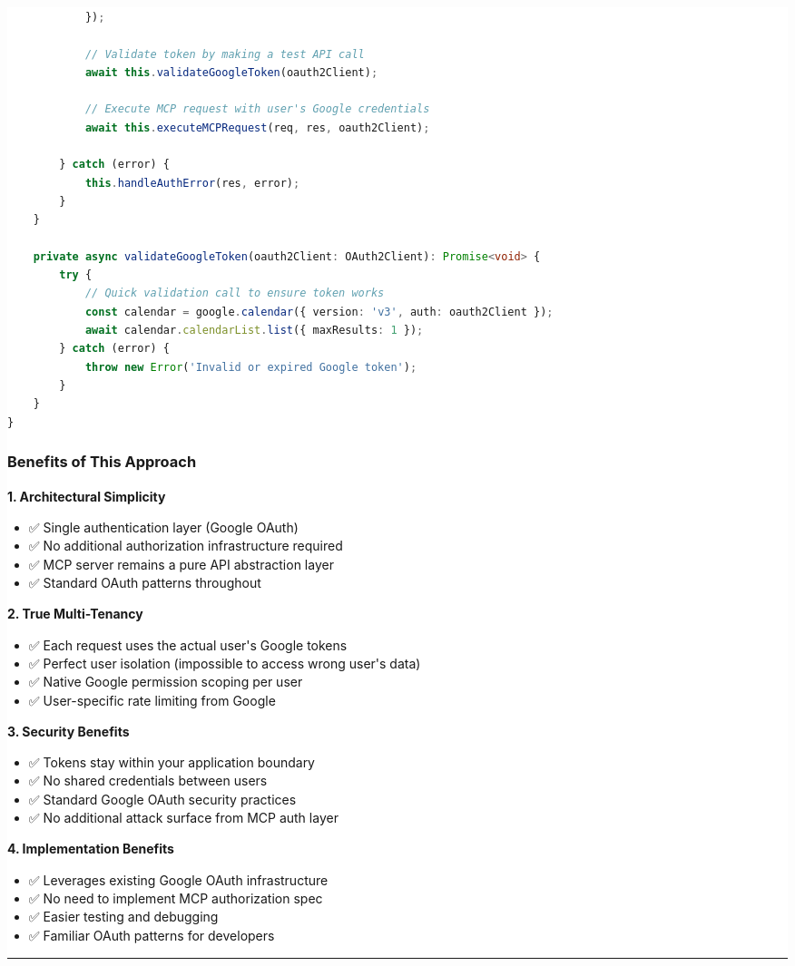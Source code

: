 ```typescript
            });

            // Validate token by making a test API call
            await this.validateGoogleToken(oauth2Client);

            // Execute MCP request with user's Google credentials
            await this.executeMCPRequest(req, res, oauth2Client);

        } catch (error) {
            this.handleAuthError(res, error);
        }
    }

    private async validateGoogleToken(oauth2Client: OAuth2Client): Promise<void> {
        try {
            // Quick validation call to ensure token works
            const calendar = google.calendar({ version: 'v3', auth: oauth2Client });
            await calendar.calendarList.list({ maxResults: 1 });
        } catch (error) {
            throw new Error('Invalid or expired Google token');
        }
    }
}
```

### Benefits of This Approach

**1. Architectural Simplicity**
- ✅ Single authentication layer (Google OAuth)
- ✅ No additional authorization infrastructure required
- ✅ MCP server remains a pure API abstraction layer
- ✅ Standard OAuth patterns throughout

**2. True Multi-Tenancy**
- ✅ Each request uses the actual user's Google tokens
- ✅ Perfect user isolation (impossible to access wrong user's data)
- ✅ Native Google permission scoping per user
- ✅ User-specific rate limiting from Google

**3. Security Benefits**
- ✅ Tokens stay within your application boundary
- ✅ No shared credentials between users
- ✅ Standard Google OAuth security practices
- ✅ No additional attack surface from MCP auth layer

**4. Implementation Benefits**
- ✅ Leverages existing Google OAuth infrastructure
- ✅ No need to implement MCP authorization spec
- ✅ Easier testing and debugging
- ✅ Familiar OAuth patterns for developers

---
